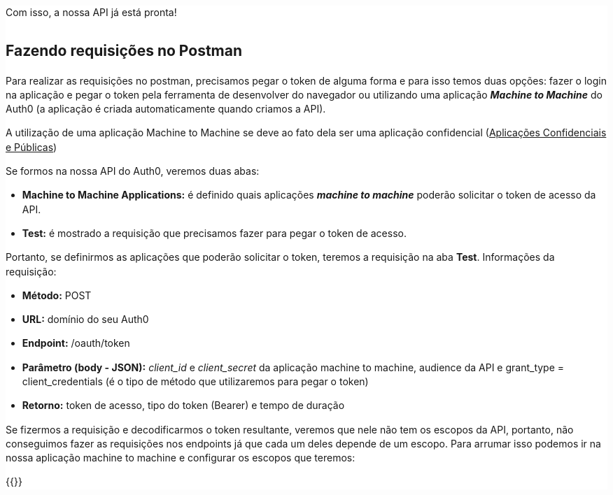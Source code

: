 Com isso, a nossa API já está pronta!

## Fazendo requisições no Postman

Para realizar as requisições no postman, precisamos pegar o token de alguma forma e para isso temos duas opções: fazer o login na aplicação e pegar o token pela ferramenta de desenvolver do navegador ou utilizando uma aplicação **_Machine to Machine_** do Auth0 (a aplicação é criada automaticamente quando criamos a API).

A utilização de uma aplicação Machine to Machine se deve ao fato dela ser uma aplicação confidencial ([Aplicações Confidenciais e Públicas](https://doks-auth0.netlify.app/documentacao/aplicacoes/#aplica%C3%A7%C3%B5es-confidenciais-e-p%C3%BAblicas))

Se formos na nossa API do Auth0, veremos duas abas:

- **Machine to Machine Applications:** é definido quais aplicações **_machine to machine_** poderão solicitar o token de acesso da API.

- **Test:** é mostrado a requisição que precisamos fazer para pegar o token de acesso.

Portanto, se definirmos as aplicações que poderão solicitar o token, teremos a requisição na aba **Test**. Informações da requisição:

- **Método:** POST

- **URL:** domínio do seu Auth0

- **Endpoint:** /oauth/token

- **Parâmetro (body - JSON):** _client_id_ e _client_secret_ da aplicação machine to machine, audience da API e grant_type = client_credentials (é o tipo de método que utilizaremos para pegar o token)

- **Retorno:** token de acesso, tipo do token (Bearer) e tempo de duração

Se fizermos a requisição e decodificarmos o token resultante, veremos que nele não tem os escopos da API, portanto, não conseguimos fazer as requisições nos endpoints já que cada um deles depende de um escopo. Para arrumar isso podemos ir na nossa aplicação machine to machine e configurar os escopos que teremos:

{{<alert icon="⚠️" text="As aplicações machine to machine aceitam apenas escopo, portanto, caso o endpoint utilize uma role para verificar se o usuário tem permissão para acessar o endpoint, é necessário realizar uma lógica para verificar por role e escopo na API!" />}}
